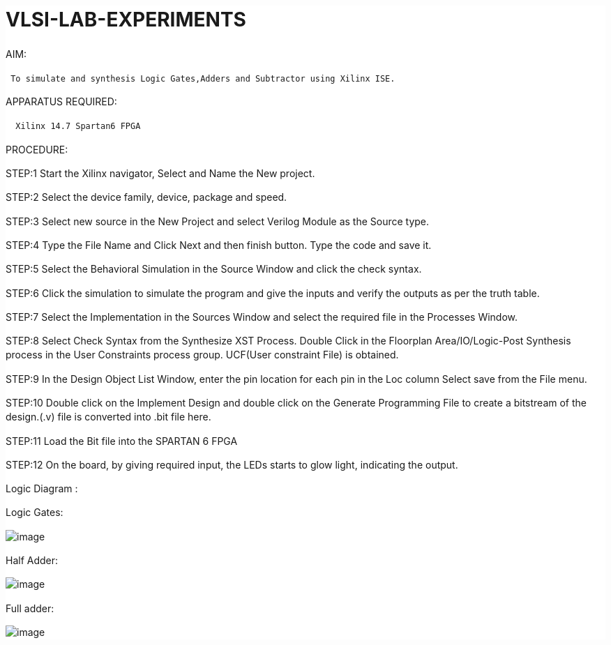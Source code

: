 # VLSI-LAB-EXPERIMENTS
AIM: 

     To simulate and synthesis Logic Gates,Adders and Subtractor using Xilinx ISE.

APPARATUS REQUIRED:

      Xilinx 14.7 Spartan6 FPGA

PROCEDURE: 

STEP:1 Start the Xilinx navigator, Select and Name the New project. 

STEP:2 Select the device family, device, package and speed. 

STEP:3 Select new source in the New Project and select Verilog Module as the Source type.

STEP:4 Type the File Name and Click Next and then finish button. Type the code and save it. 

STEP:5 Select the Behavioral Simulation in the Source Window and click the check syntax. 

STEP:6 Click the simulation to simulate the program and give the inputs and verify the outputs as per the truth table. 

STEP:7 Select the Implementation in the Sources Window and select the required file in the Processes Window. 

STEP:8 Select Check Syntax from the Synthesize XST Process. Double Click in the Floorplan Area/IO/Logic-Post Synthesis process in the User Constraints process group. UCF(User constraint File) is obtained. 

STEP:9 In the Design Object List Window, enter the pin location for each pin in the Loc column Select save from the File menu. 

STEP:10 Double click on the Implement Design and double click on the Generate Programming File to create a bitstream of the design.(.v) file is converted into .bit file here. 

STEP:11 Load the Bit file into the SPARTAN 6 FPGA 

STEP:12 On the board, by giving required input, the LEDs starts to glow light, indicating the output.

Logic Diagram :

Logic Gates:

![image](https://github.com/Yashwanthmeesala123/VLSI-LAB-EXP-1/assets/170095637/dcdeae7b-ba01-4c7a-b956-680bcc4be741)


Half Adder:

![image](https://github.com/Yashwanthmeesala123/VLSI-LAB-EXP-1/assets/170095637/40db50f2-53d7-4f8d-ba19-59c0021ba9a9)



Full adder:

![image](https://github.com/Yashwanthmeesala123/VLSI-LAB-EXP-1/assets/170095637/824dfb16-eb16-4b6f-a7de-b0b2b6ad69da)

